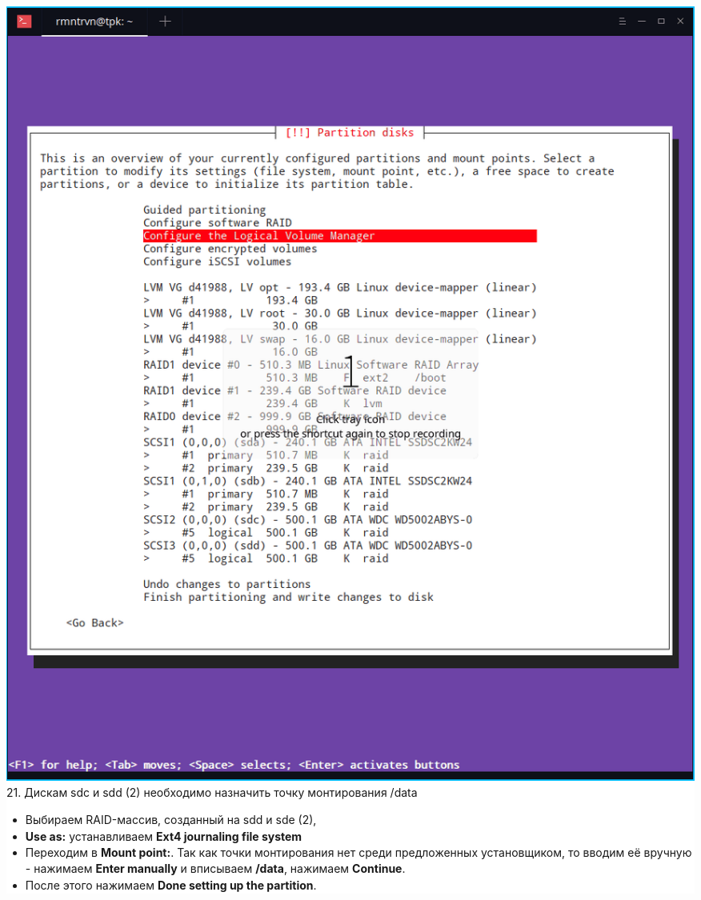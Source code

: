 ![Создание разделов в LVM](17.gif)
21. Дискам sdc и sdd (2) необходимо назначить точку монтирования /data
 - Выбираем RAID-массив, созданный на sdd и sde (2),
 - **Use as:** устанавливаем **Ext4 journaling file system**
 - Переходим в **Mount point:**. Так как точки монтирования нет среди предложенных установщиком, то вводим её вручную - нажимаем **Enter manually** и вписываем **/data**, нажимаем **Continue**.
 - После этого нажимаем **Done setting up the partition**.